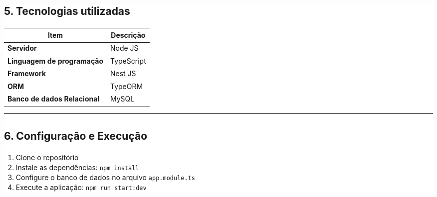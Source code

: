 ## 5. Tecnologias utilizadas

| Item                          | Descrição  |
| ----------------------------- | ---------- |
| **Servidor**                  | Node JS    |
| **Linguagem de programação**  | TypeScript |
| **Framework**                 | Nest JS    |
| **ORM**                       | TypeORM    |
| **Banco de dados Relacional** | MySQL      |

------

## 6. Configuração e Execução

1. Clone o repositório
2. Instale as dependências: `npm install`
3. Configure o banco de dados no arquivo `app.module.ts`
4. Execute a aplicação: `npm run start:dev`

